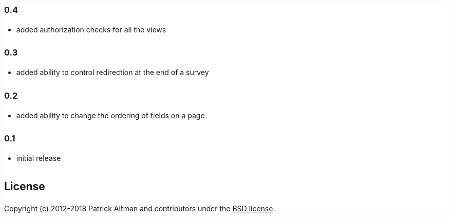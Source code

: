 ### 0.4

* added authorization checks for all the views

### 0.3

* added ability to control redirection at the end of a survey

### 0.2

* added ability to change the ordering of fields on a page

### 0.1

* initial release


## License

Copyright (c) 2012-2018 Patrick Altman and contributors under the [BSD license](https://opensource.org/licenses/BSD-3-Clause).
